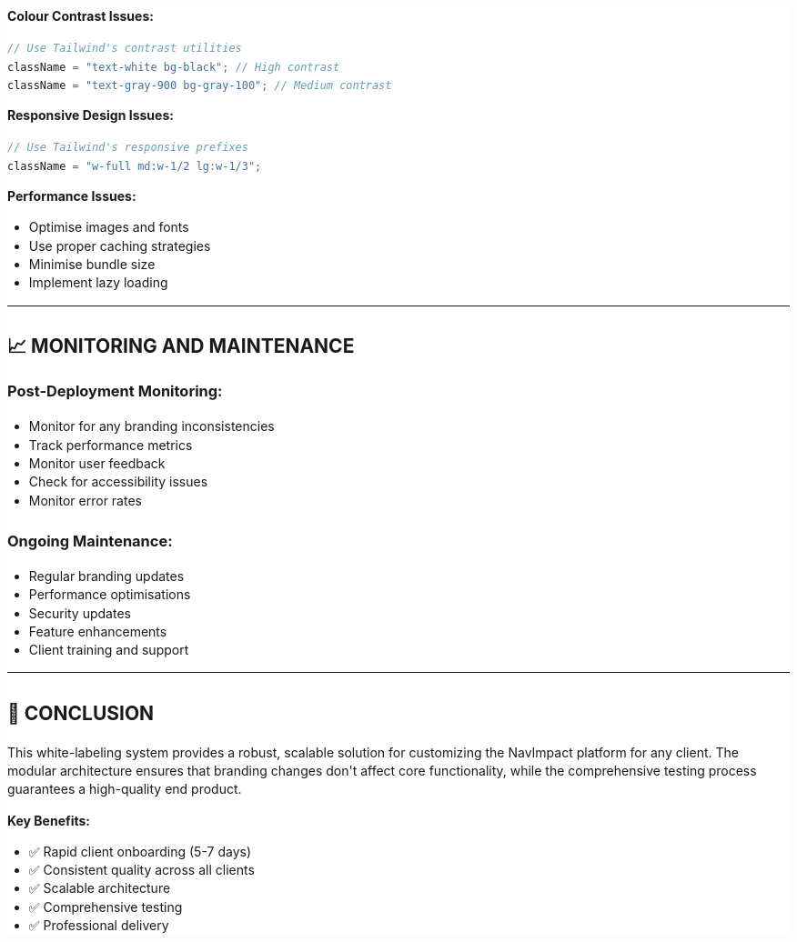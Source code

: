**Colour Contrast Issues:**

```typescript
// Use Tailwind's contrast utilities
className = "text-white bg-black"; // High contrast
className = "text-gray-900 bg-gray-100"; // Medium contrast
```

**Responsive Design Issues:**

```typescript
// Use Tailwind's responsive prefixes
className = "w-full md:w-1/2 lg:w-1/3";
```

**Performance Issues:**

- Optimise images and fonts
- Use proper caching strategies
- Minimise bundle size
- Implement lazy loading

---

## 📈 **MONITORING AND MAINTENANCE**

### **Post-Deployment Monitoring:**

- Monitor for any branding inconsistencies
- Track performance metrics
- Monitor user feedback
- Check for accessibility issues
- Monitor error rates

### **Ongoing Maintenance:**

- Regular branding updates
- Performance optimisations
- Security updates
- Feature enhancements
- Client training and support

---

## 🎉 **CONCLUSION**

This white-labeling system provides a robust, scalable solution for customizing the NavImpact platform for any client. The modular architecture ensures that branding changes don't affect core functionality, while the comprehensive testing process guarantees a high-quality end product.

**Key Benefits:**

- ✅ Rapid client onboarding (5-7 days)
- ✅ Consistent quality across all clients
- ✅ Scalable architecture
- ✅ Comprehensive testing
- ✅ Professional delivery
